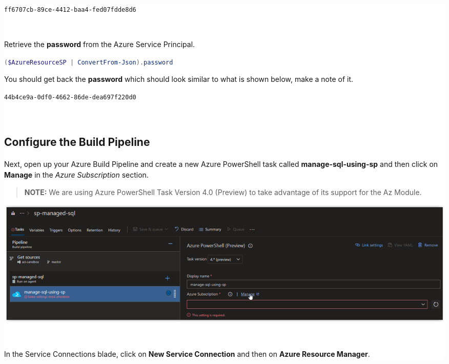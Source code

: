 ```console
ff6707cb-89ce-4412-baa4-fed07fdde8d6
```

<br />

Retrieve the **password** from the Azure Service Principal.

```powershell
($AzureResourceSP | ConvertFrom-Json).password
```

You should get back the **password** which should look similar to what is shown below, make a note of it.

```console
44b4ce9a-0df0-4662-86de-dea697f220d0
```

<br />

## Configure the Build Pipeline

Next, open up your Azure Build Pipeline and create a new Azure PowerShell task called **manage-sql-using-sp** and then click on **Manage** in the *Azure Subscription* section.

> **NOTE:** We are using Azure PowerShell Task Version 4.0 (Preview) to take advantage of its support for the Az Module.

![001](../images/day32/day.32.build.pipes.sp.managed.sql.windows.001.png)

<br />

In the Service Connections blade, click on **New Service Connection** and then on **Azure Resource Manager**.
